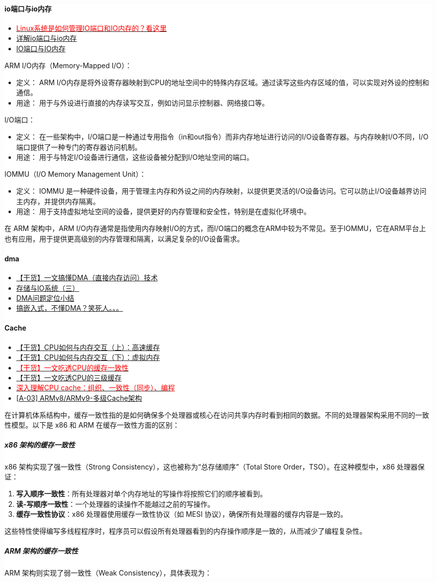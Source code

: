 #### io端口与io内存

- [<font color=Red>Linux系统是如何管理IO端口和IO内存的？看这里</font>](https://mp.weixin.qq.com/s/5Sw9drDOGf0Bs_N34ZFc0w)
- [详解io端口与io内存](https://mp.weixin.qq.com/s/DCQpGacYSQZlD_Nm15aRtA)
- [IO端口与IO内存](https://mp.weixin.qq.com/s/sSEPnLMfZx7-jLjJhauYiw)

ARM I/O内存（Memory-Mapped I/O）：

- 定义： ARM I/O内存是将外设寄存器映射到CPU的地址空间中的特殊内存区域。通过读写这些内存区域的值，可以实现对外设的控制和通信。
- 用途： 用于与外设进行直接的内存读写交互，例如访问显示控制器、网络接口等。

I/O端口：

- 定义： 在一些架构中，I/O端口是一种通过专用指令（in和out指令）而非内存地址进行访问的I/O设备寄存器。与内存映射I/O不同，I/O端口提供了一种专门的寄存器访问机制。
- 用途： 用于与特定I/O设备进行通信，这些设备被分配到I/O地址空间的端口。

IOMMU（I/O Memory Management Unit）：

- 定义： IOMMU 是一种硬件设备，用于管理主内存和外设之间的内存映射，以提供更灵活的I/O设备访问。它可以防止I/O设备越界访问主内存，并提供内存隔离。
- 用途： 用于支持虚拟地址空间的设备，提供更好的内存管理和安全性，特别是在虚拟化环境中。

在 ARM 架构中，ARM I/O内存通常是指使用内存映射I/O的方式，而I/O端口的概念在ARM中较为不常见。至于IOMMU，它在ARM平台上也有应用，用于提供更高级别的内存管理和隔离，以满足复杂的I/O设备需求。

#### dma

- [【干货】一文搞懂DMA（直接内存访问）技术](https://mp.weixin.qq.com/s/UYTmqJy1ODRNiPzfEa-SOg)
- [存储与IO系统（三）](https://mp.weixin.qq.com/s/8_8K1IO4TA54aeJ7FMKKfA)
- [DMA问题定位小结](https://mp.weixin.qq.com/s/IjyIm4l24ouJ3kcu81rZpg)
- [搞嵌入式，不懂DMA？笑死人。。。](https://www.toutiao.com/article/7314253739483955739/)

#### Cache

- [【干货】CPU如何与内存交互（上）：高速缓存](https://mp.weixin.qq.com/s/IhVFDN77nePJwQM9opsMQg)
- [【干货】CPU如何与内存交互（下）：虚拟内存](https://mp.weixin.qq.com/s/t9sFzCLmnlnHHALzyiRk4Q)
- [<font color=Red>【干货】一文吃透CPU的缓存一致性</font>](https://mp.weixin.qq.com/s/Gm6CyXW0XU2VN2neXoJ9og)
- [【干货】一文吃透CPU的三级缓存](https://mp.weixin.qq.com/s/9p4F2I-kCVEwr63XAFz9Iw)
- [<font color=Red>深入理解CPU cache：组织、一致性（同步）、编程</font>](https://mp.weixin.qq.com/s/zVReUAUJihBLorNo3o0luQ)
- [[A-03] ARMv8/ARMv9-多级Cache架构](https://mp.weixin.qq.com/s/w3YC14_JpobFZ1WoT0zl2w)

在计算机体系结构中，缓存一致性指的是如何确保多个处理器或核心在访问共享内存时看到相同的数据。不同的处理器架构采用不同的一致性模型。以下是 x86 和 ARM 在缓存一致性方面的区别：

##### x86 架构的缓存一致性

x86 架构实现了强一致性（Strong Consistency），这也被称为“总存储顺序”（Total Store Order，TSO）。在这种模型中，x86 处理器保证：

1. **写入顺序一致性**：所有处理器对单个内存地址的写操作将按照它们的顺序被看到。
2. **读-写顺序一致性**：一个处理器的读操作不能越过之前的写操作。
3. **缓存一致性协议**：x86 处理器使用缓存一致性协议（如 MESI 协议），确保所有处理器的缓存内容是一致的。

这些特性使得编写多线程程序时，程序员可以假设所有处理器看到的内存操作顺序是一致的，从而减少了编程复杂性。

##### ARM 架构的缓存一致性

ARM 架构则实现了弱一致性（Weak Consistency），具体表现为：
